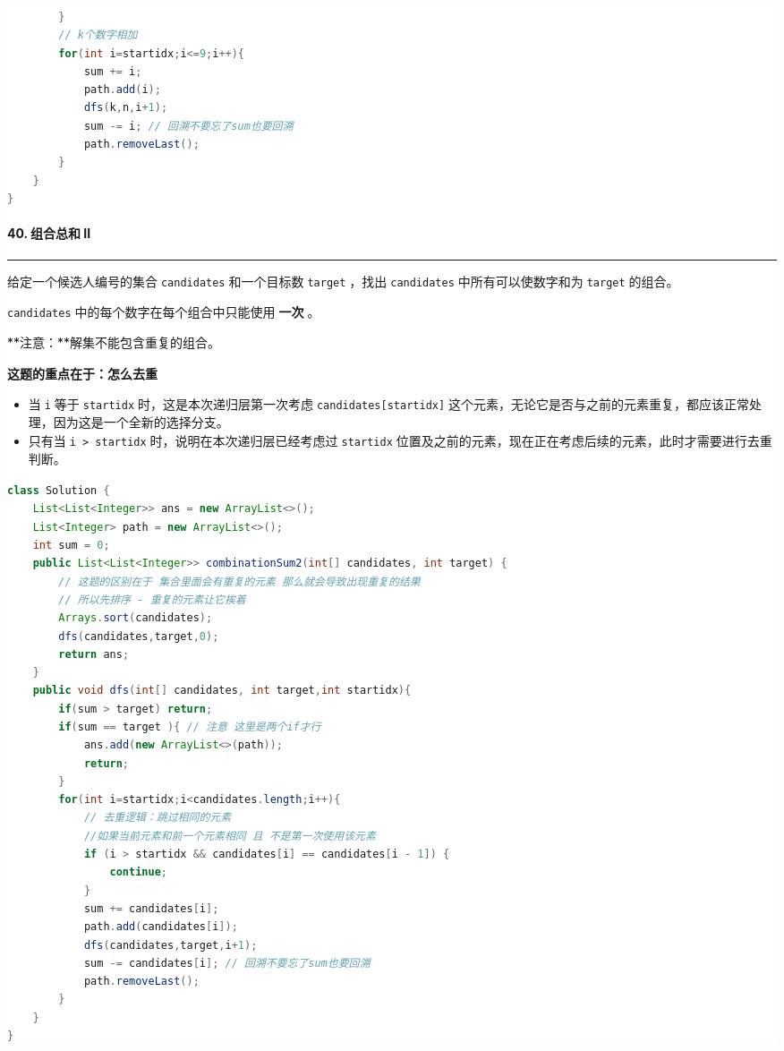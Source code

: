 ```java
        }
        // k个数字相加
        for(int i=startidx;i<=9;i++){
            sum += i;
            path.add(i);
            dfs(k,n,i+1);
            sum -= i; // 回溯不要忘了sum也要回溯
            path.removeLast();
        }
    }
}
```



#### 40\. 组合总和 II
------------

给定一个候选人编号的集合 `candidates` 和一个目标数 `target` ，找出 `candidates` 中所有可以使数字和为 `target` 的组合。

`candidates` 中的每个数字在每个组合中只能使用 **一次** 。

**注意：**解集不能包含重复的组合。 



**这题的重点在于：怎么去重**

- 当 `i` 等于 `startidx` 时，这是本次递归层第一次考虑 `candidates[startidx]` 这个元素，无论它是否与之前的元素重复，都应该正常处理，因为这是一个全新的选择分支。
- 只有当 `i > startidx` 时，说明在本次递归层已经考虑过 `startidx` 位置及之前的元素，现在正在考虑后续的元素，此时才需要进行去重判断。

```java
class Solution {
    List<List<Integer>> ans = new ArrayList<>();
    List<Integer> path = new ArrayList<>();
    int sum = 0;
    public List<List<Integer>> combinationSum2(int[] candidates, int target) {
        // 这题的区别在于 集合里面会有重复的元素 那么就会导致出现重复的结果
        // 所以先排序 - 重复的元素让它挨着
        Arrays.sort(candidates);
        dfs(candidates,target,0);
        return ans;
    }
    public void dfs(int[] candidates, int target,int startidx){
        if(sum > target) return;
        if(sum == target ){ // 注意 这里是两个if才行
            ans.add(new ArrayList<>(path));
            return;
        }
        for(int i=startidx;i<candidates.length;i++){
            // 去重逻辑：跳过相同的元素
            //如果当前元素和前一个元素相同 且 不是第一次使用该元素
            if (i > startidx && candidates[i] == candidates[i - 1]) {
                continue;
            }
            sum += candidates[i];
            path.add(candidates[i]);
            dfs(candidates,target,i+1);
            sum -= candidates[i]; // 回溯不要忘了sum也要回溯
            path.removeLast();
        }
    }
}
```
